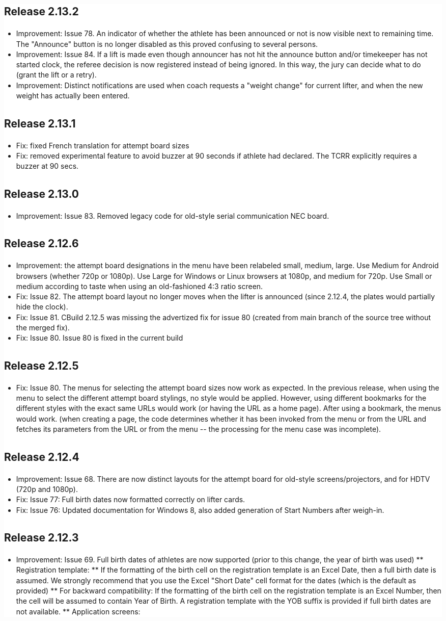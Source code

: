 Release 2.13.2
---------------
* Improvement: Issue 78. An indicator of whether the athlete has been announced or not is now visible next to remaining time.  The "Announce" button is no longer disabled as this proved confusing to several persons.
* Improvement: Issue 84. If a lift is made even though announcer has not hit the announce button and/or timekeeper has not started clock, the referee decision is now registered instead of being ignored. In this way, the jury can decide what to do (grant the lift or a retry).
* Improvement: Distinct notifications are used when coach requests a "weight change" for current lifter, and when the new weight has actually been entered.

Release 2.13.1
---------------
* Fix: fixed French translation for attempt board sizes
* Fix: removed experimental feature to avoid buzzer at 90 seconds if athlete had declared. The TCRR explicitly requires a buzzer at 90 secs.

Release 2.13.0
---------------
* Improvement: Issue 83. Removed legacy code for old-style serial communication NEC board.

Release 2.12.6
---------------
* Improvement: the attempt board designations in the menu have been relabeled small, medium, large.  Use Medium for Android browsers (whether 720p or 1080p). Use Large for Windows or Linux browsers at 1080p, and medium for 720p.  Use Small or medium according to taste when using an old-fashioned 4:3 ratio screen.
* Fix: Issue 82. The attempt board layout no longer moves when the lifter is announced (since 2.12.4, the plates would partially hide the clock).
* Fix: Issue 81. CBuild 2.12.5 was missing the advertized fix for issue 80 (created from main branch of the source tree without the merged fix).
* Fix: Issue 80. Issue 80 is fixed in the current build

Release 2.12.5
---------------
* Fix: Issue 80. The menus for selecting the attempt board sizes now work as expected.  In the previous release, when using the menu to select the different attempt board stylings, no style would be applied.  However, using different bookmarks for the different styles with the exact same URLs would work (or having the URL as a home page).  After using a bookmark, the menus would work. (when creating a page, the code determines whether it has been invoked from the menu or from the URL and fetches its parameters from the URL or from the menu -- the processing for the menu case was incomplete).

Release 2.12.4
---------------
* Improvement: Issue 68. There are now distinct layouts for the attempt board for old-style screens/projectors, and for HDTV (720p and 1080p).
* Fix: Issue 77: Full birth dates now formatted correctly on lifter cards.
* Fix: Issue 76: Updated documentation for Windows 8, also added generation of Start Numbers after weigh-in.

Release 2.12.3
---------------
* Improvement: Issue 69. Full birth dates of athletes are now supported (prior to this change, the year of birth was used)
        ** Registration template:
        ** If the formatting of the birth cell on the registration template is an Excel Date, then a full birth date is assumed.  We strongly recommend that you use the Excel "Short Date" cell format for the dates (which is the default as provided)
        ** For backward compatibility: If the formatting of the birth cell on the registration template is an Excel Number, then the cell will be assumed to contain Year of Birth. A registration template with the YOB suffix is provided if full birth dates are not available.
        ** Application screens: